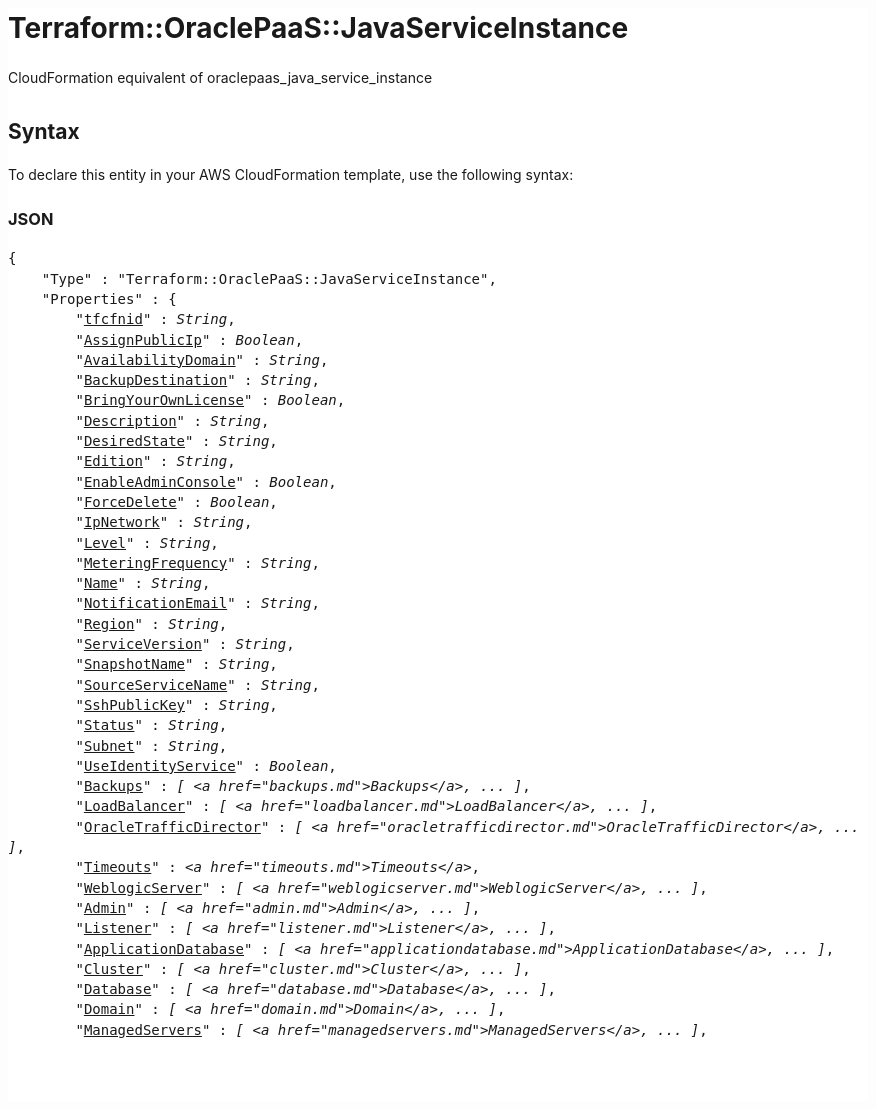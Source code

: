# Terraform::OraclePaaS::JavaServiceInstance

CloudFormation equivalent of oraclepaas_java_service_instance

## Syntax

To declare this entity in your AWS CloudFormation template, use the following syntax:

### JSON

<pre>
{
    "Type" : "Terraform::OraclePaaS::JavaServiceInstance",
    "Properties" : {
        "<a href="#tfcfnid" title="tfcfnid">tfcfnid</a>" : <i>String</i>,
        "<a href="#assignpublicip" title="AssignPublicIp">AssignPublicIp</a>" : <i>Boolean</i>,
        "<a href="#availabilitydomain" title="AvailabilityDomain">AvailabilityDomain</a>" : <i>String</i>,
        "<a href="#backupdestination" title="BackupDestination">BackupDestination</a>" : <i>String</i>,
        "<a href="#bringyourownlicense" title="BringYourOwnLicense">BringYourOwnLicense</a>" : <i>Boolean</i>,
        "<a href="#description" title="Description">Description</a>" : <i>String</i>,
        "<a href="#desiredstate" title="DesiredState">DesiredState</a>" : <i>String</i>,
        "<a href="#edition" title="Edition">Edition</a>" : <i>String</i>,
        "<a href="#enableadminconsole" title="EnableAdminConsole">EnableAdminConsole</a>" : <i>Boolean</i>,
        "<a href="#forcedelete" title="ForceDelete">ForceDelete</a>" : <i>Boolean</i>,
        "<a href="#ipnetwork" title="IpNetwork">IpNetwork</a>" : <i>String</i>,
        "<a href="#level" title="Level">Level</a>" : <i>String</i>,
        "<a href="#meteringfrequency" title="MeteringFrequency">MeteringFrequency</a>" : <i>String</i>,
        "<a href="#name" title="Name">Name</a>" : <i>String</i>,
        "<a href="#notificationemail" title="NotificationEmail">NotificationEmail</a>" : <i>String</i>,
        "<a href="#region" title="Region">Region</a>" : <i>String</i>,
        "<a href="#serviceversion" title="ServiceVersion">ServiceVersion</a>" : <i>String</i>,
        "<a href="#snapshotname" title="SnapshotName">SnapshotName</a>" : <i>String</i>,
        "<a href="#sourceservicename" title="SourceServiceName">SourceServiceName</a>" : <i>String</i>,
        "<a href="#sshpublickey" title="SshPublicKey">SshPublicKey</a>" : <i>String</i>,
        "<a href="#status" title="Status">Status</a>" : <i>String</i>,
        "<a href="#subnet" title="Subnet">Subnet</a>" : <i>String</i>,
        "<a href="#useidentityservice" title="UseIdentityService">UseIdentityService</a>" : <i>Boolean</i>,
        "<a href="#backups" title="Backups">Backups</a>" : <i>[ &lt;a href=&#34;backups.md&#34;&gt;Backups&lt;/a&gt;, ... ]</i>,
        "<a href="#loadbalancer" title="LoadBalancer">LoadBalancer</a>" : <i>[ &lt;a href=&#34;loadbalancer.md&#34;&gt;LoadBalancer&lt;/a&gt;, ... ]</i>,
        "<a href="#oracletrafficdirector" title="OracleTrafficDirector">OracleTrafficDirector</a>" : <i>[ &lt;a href=&#34;oracletrafficdirector.md&#34;&gt;OracleTrafficDirector&lt;/a&gt;, ... ]</i>,
        "<a href="#timeouts" title="Timeouts">Timeouts</a>" : <i>&lt;a href=&#34;timeouts.md&#34;&gt;Timeouts&lt;/a&gt;</i>,
        "<a href="#weblogicserver" title="WeblogicServer">WeblogicServer</a>" : <i>[ &lt;a href=&#34;weblogicserver.md&#34;&gt;WeblogicServer&lt;/a&gt;, ... ]</i>,
        "<a href="#admin" title="Admin">Admin</a>" : <i>[ &lt;a href=&#34;admin.md&#34;&gt;Admin&lt;/a&gt;, ... ]</i>,
        "<a href="#listener" title="Listener">Listener</a>" : <i>[ &lt;a href=&#34;listener.md&#34;&gt;Listener&lt;/a&gt;, ... ]</i>,
        "<a href="#applicationdatabase" title="ApplicationDatabase">ApplicationDatabase</a>" : <i>[ &lt;a href=&#34;applicationdatabase.md&#34;&gt;ApplicationDatabase&lt;/a&gt;, ... ]</i>,
        "<a href="#cluster" title="Cluster">Cluster</a>" : <i>[ &lt;a href=&#34;cluster.md&#34;&gt;Cluster&lt;/a&gt;, ... ]</i>,
        "<a href="#database" title="Database">Database</a>" : <i>[ &lt;a href=&#34;database.md&#34;&gt;Database&lt;/a&gt;, ... ]</i>,
        "<a href="#domain" title="Domain">Domain</a>" : <i>[ &lt;a href=&#34;domain.md&#34;&gt;Domain&lt;/a&gt;, ... ]</i>,
        "<a href="#managedservers" title="ManagedServers">ManagedServers</a>" : <i>[ &lt;a href=&#34;managedservers.md&#34;&gt;ManagedServers&lt;/a&gt;, ... ]</i>,